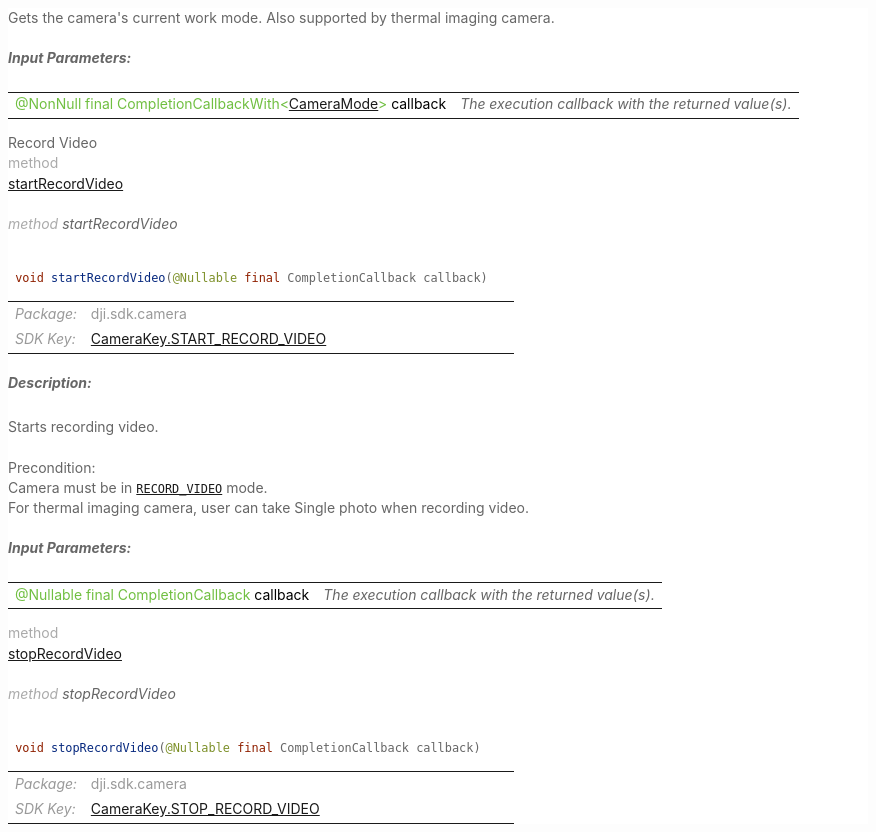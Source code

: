 

<font color="#666">Gets the camera's current work mode. Also supported by thermal imaging camera.



##### Input Parameters:

<html><table class="table-inline-parameters"><tr valign="top"><td><font color="#70BF41">@NonNull final CompletionCallbackWith&lt;<a href="/Components/Camera/DJICamera_DJICameraSettingsDef.html#djicamera_djicameramode">CameraMode</a>&gt; <font color="#000">callback</td><td><font color="#666"><i>The execution callback with the returned value(s).</i></td></tr></table></html></div>

<div class="api-row" id="djicamera_startrecordvideo"><div class="api-col left">Record Video</div><div class="api-col middle" style="color:#AAA">method</div><div class="api-col right"><a class="trigger" href="#djicamera_startrecordvideo_inline">startRecordVideo</a></div></div><div class="inline-doc" id="djicamera_startrecordvideo_inline"

><div class="article"><h6 ><font color="#AAA">method </font>startRecordVideo</h6></div>

~~~java
 void startRecordVideo(@Nullable final CompletionCallback callback) 
~~~

<html><table class="table-supportedby"><tr valign="top"><td width=15%><font color="#999"><i>Package:</i></td><td width=85%><font color="#999">dji.sdk.camera</td></tr><tr valign="top"><td width=15%><font color="#999"><i>SDK Key:</i></td><td width=85%><font color="#999"><a href="/Components/KeyManager/DJICameraKey.html#camerakey_start_record_video_key">CameraKey.START_RECORD_VIDEO</a></td></tr></table></html>



##### Description:



<font color="#666">Starts recording video. <br><br> Precondition:<br> Camera must be in <code><a href="/Components/Camera/DJICamera_DJICameraSettingsDef.html#djicamera_djicameramode_djicameramoderecordvideo">RECORD_VIDEO</a></code> mode. <br>For thermal imaging camera, user can take Single photo when recording video.



##### Input Parameters:

<html><table class="table-inline-parameters"><tr valign="top"><td><font color="#70BF41">@Nullable final CompletionCallback <font color="#000">callback</td><td><font color="#666"><i>The execution callback with the returned value(s).</i></td></tr></table></html></div>

<div class="api-row" id="djicamera_stoprecordvideo"><div class="api-col left"></div><div class="api-col middle" style="color:#AAA">method</div><div class="api-col right"><a class="trigger" href="#djicamera_stoprecordvideo_inline">stopRecordVideo</a></div></div><div class="inline-doc" id="djicamera_stoprecordvideo_inline"

><div class="article"><h6 ><font color="#AAA">method </font>stopRecordVideo</h6></div>

~~~java
 void stopRecordVideo(@Nullable final CompletionCallback callback) 
~~~

<html><table class="table-supportedby"><tr valign="top"><td width=15%><font color="#999"><i>Package:</i></td><td width=85%><font color="#999">dji.sdk.camera</td></tr><tr valign="top"><td width=15%><font color="#999"><i>SDK Key:</i></td><td width=85%><font color="#999"><a href="/Components/KeyManager/DJICameraKey.html#camerakey_stop_record_video_key">CameraKey.STOP_RECORD_VIDEO</a></td></tr></table></html>
